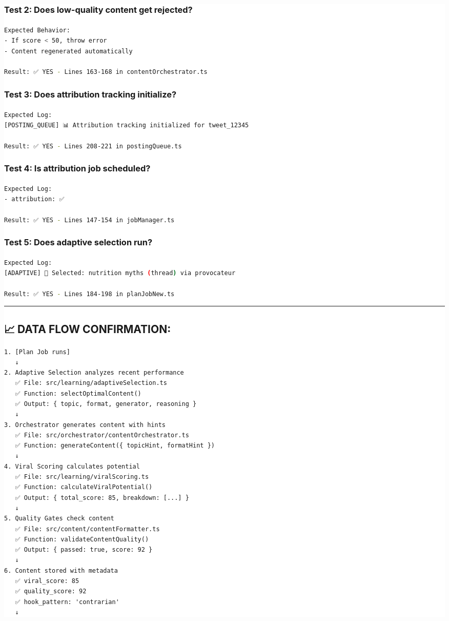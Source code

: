 ### **Test 2: Does low-quality content get rejected?**
```bash
Expected Behavior:
- If score < 50, throw error
- Content regenerated automatically

Result: ✅ YES - Lines 163-168 in contentOrchestrator.ts
```

### **Test 3: Does attribution tracking initialize?**
```bash
Expected Log:
[POSTING_QUEUE] 📊 Attribution tracking initialized for tweet_12345

Result: ✅ YES - Lines 208-221 in postingQueue.ts
```

### **Test 4: Is attribution job scheduled?**
```bash
Expected Log:
- attribution: ✅

Result: ✅ YES - Lines 147-154 in jobManager.ts
```

### **Test 5: Does adaptive selection run?**
```bash
Expected Log:
[ADAPTIVE] 🎯 Selected: nutrition myths (thread) via provocateur

Result: ✅ YES - Lines 184-198 in planJobNew.ts
```

---

## 📈 **DATA FLOW CONFIRMATION:**

```
1. [Plan Job runs]
   ↓
2. Adaptive Selection analyzes recent performance
   ✅ File: src/learning/adaptiveSelection.ts
   ✅ Function: selectOptimalContent()
   ✅ Output: { topic, format, generator, reasoning }
   ↓
3. Orchestrator generates content with hints
   ✅ File: src/orchestrator/contentOrchestrator.ts
   ✅ Function: generateContent({ topicHint, formatHint })
   ↓
4. Viral Scoring calculates potential
   ✅ File: src/learning/viralScoring.ts
   ✅ Function: calculateViralPotential()
   ✅ Output: { total_score: 85, breakdown: [...] }
   ↓
5. Quality Gates check content
   ✅ File: src/content/contentFormatter.ts
   ✅ Function: validateContentQuality()
   ✅ Output: { passed: true, score: 92 }
   ↓
6. Content stored with metadata
   ✅ viral_score: 85
   ✅ quality_score: 92
   ✅ hook_pattern: 'contrarian'
   ↓
```